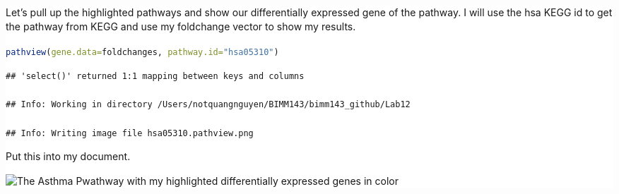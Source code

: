 Let’s pull up the highlighted pathways and show our differentially
expressed gene of the pathway. I will use the hsa KEGG id to get the
pathway from KEGG and use my foldchange vector to show my results.

``` r
pathview(gene.data=foldchanges, pathway.id="hsa05310")
```

    ## 'select()' returned 1:1 mapping between keys and columns

    ## Info: Working in directory /Users/notquangnguyen/BIMM143/bimm143_github/Lab12

    ## Info: Writing image file hsa05310.pathview.png

Put this into my document.

![The Asthma Pwathway with my highlighted differentially expressed genes
in color](hsa05310.pathview.png)
